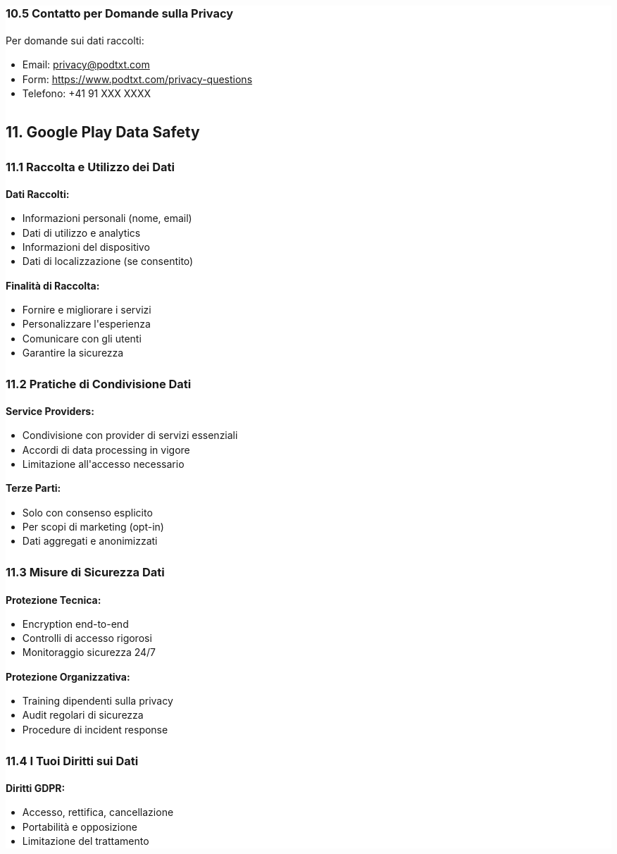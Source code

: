 ### 10.5 Contatto per Domande sulla Privacy

Per domande sui dati raccolti:
- Email: privacy@podtxt.com
- Form: https://www.podtxt.com/privacy-questions
- Telefono: +41 91 XXX XXXX

## 11. Google Play Data Safety

### 11.1 Raccolta e Utilizzo dei Dati

**Dati Raccolti:**
- Informazioni personali (nome, email)
- Dati di utilizzo e analytics
- Informazioni del dispositivo
- Dati di localizzazione (se consentito)

**Finalità di Raccolta:**
- Fornire e migliorare i servizi
- Personalizzare l'esperienza
- Comunicare con gli utenti
- Garantire la sicurezza

### 11.2 Pratiche di Condivisione Dati

**Service Providers:**
- Condivisione con provider di servizi essenziali
- Accordi di data processing in vigore
- Limitazione all'accesso necessario

**Terze Parti:**
- Solo con consenso esplicito
- Per scopi di marketing (opt-in)
- Dati aggregati e anonimizzati

### 11.3 Misure di Sicurezza Dati

**Protezione Tecnica:**
- Encryption end-to-end
- Controlli di accesso rigorosi
- Monitoraggio sicurezza 24/7

**Protezione Organizzativa:**
- Training dipendenti sulla privacy
- Audit regolari di sicurezza
- Procedure di incident response

### 11.4 I Tuoi Diritti sui Dati

**Diritti GDPR:**
- Accesso, rettifica, cancellazione
- Portabilità e opposizione
- Limitazione del trattamento
